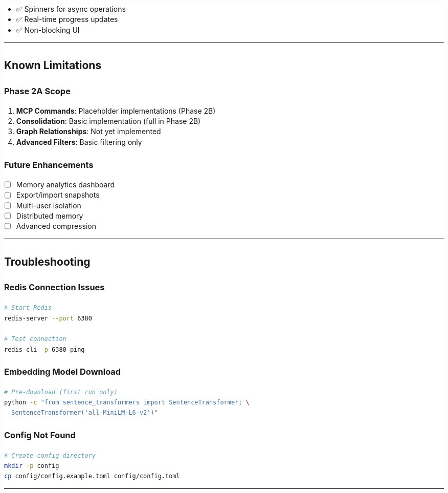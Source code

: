 - ✅ Spinners for async operations
- ✅ Real-time progress updates
- ✅ Non-blocking UI

---

## Known Limitations

### Phase 2A Scope

1. **MCP Commands**: Placeholder implementations (Phase 2B)
2. **Consolidation**: Basic implementation (full in Phase 2B)
3. **Graph Relationships**: Not yet implemented
4. **Advanced Filters**: Basic filtering only

### Future Enhancements

- [ ] Memory analytics dashboard
- [ ] Export/import snapshots
- [ ] Multi-user isolation
- [ ] Distributed memory
- [ ] Advanced compression

---

## Troubleshooting

### Redis Connection Issues

```bash
# Start Redis
redis-server --port 6380

# Test connection
redis-cli -p 6380 ping
```

### Embedding Model Download

```bash
# Pre-download (first run only)
python -c "from sentence_transformers import SentenceTransformer; \
  SentenceTransformer('all-MiniLM-L6-v2')"
```

### Config Not Found

```bash
# Create config directory
mkdir -p config
cp config/config.example.toml config/config.toml
```

---